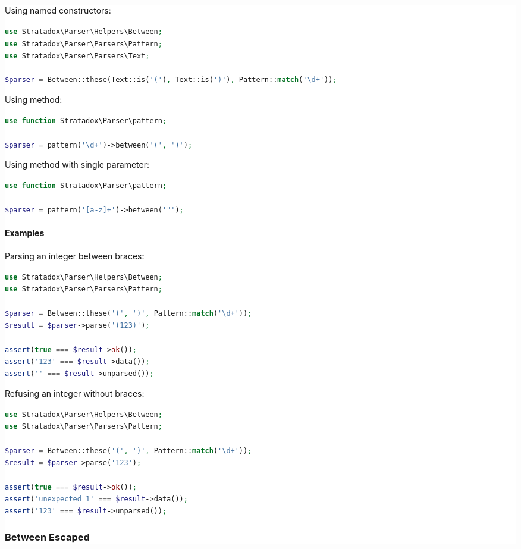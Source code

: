 Using named constructors:

```php
use Stratadox\Parser\Helpers\Between;
use Stratadox\Parser\Parsers\Pattern;
use Stratadox\Parser\Parsers\Text;

$parser = Between::these(Text::is('('), Text::is(')'), Pattern::match('\d+'));
```

Using method:

```php
use function Stratadox\Parser\pattern;

$parser = pattern('\d+')->between('(', ')');
```

Using method with single parameter:

```php
use function Stratadox\Parser\pattern;

$parser = pattern('[a-z]+')->between('"');
```

#### Examples

Parsing an integer between braces:

```php
use Stratadox\Parser\Helpers\Between;
use Stratadox\Parser\Parsers\Pattern;

$parser = Between::these('(', ')', Pattern::match('\d+'));
$result = $parser->parse('(123)');

assert(true === $result->ok());
assert('123' === $result->data());
assert('' === $result->unparsed());
```

Refusing an integer without braces:

```php
use Stratadox\Parser\Helpers\Between;
use Stratadox\Parser\Parsers\Pattern;

$parser = Between::these('(', ')', Pattern::match('\d+'));
$result = $parser->parse('123');

assert(true === $result->ok());
assert('unexpected 1' === $result->data());
assert('123' === $result->unparsed());
```

### Between Escaped
